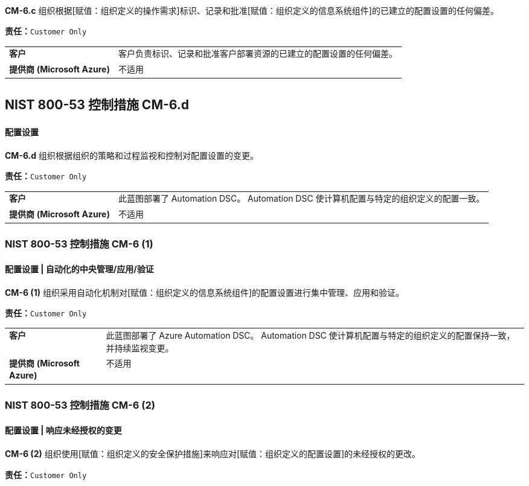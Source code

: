 **CM-6.c** 组织根据[赋值：组织定义的操作需求]标识、记录和批准[赋值：组织定义的信息系统组件]的已建立的配置设置的任何偏差。

**责任：**`Customer Only`

|||
|---|---|
| **客户** | 客户负责标识、记录和批准客户部署资源的已建立的配置设置的任何偏差。 |
| **提供商 (Microsoft Azure)** | 不适用 |


 ## <a name="nist-800-53-control-cm-6d"></a>NIST 800-53 控制措施 CM-6.d

#### <a name="configuration-settings"></a>配置设置

**CM-6.d** 组织根据组织的策略和过程监视和控制对配置设置的变更。

**责任：**`Customer Only`

|||
|---|---|
| **客户** | 此蓝图部署了 Automation DSC。 Automation DSC 使计算机配置与特定的组织定义的配置一致。 |
| **提供商 (Microsoft Azure)** | 不适用 |


 ### <a name="nist-800-53-control-cm-6-1"></a>NIST 800-53 控制措施 CM-6 (1)

#### <a name="configuration-settings--automated-central-management--application--verification"></a>配置设置 | 自动化的中央管理/应用/验证

**CM-6 (1)** 组织采用自动化机制对[赋值：组织定义的信息系统组件]的配置设置进行集中管理、应用和验证。

**责任：**`Customer Only`

|||
|---|---|
| **客户** | 此蓝图部署了 Azure Automation DSC。 Automation DSC 使计算机配置与特定的组织定义的配置保持一致，并持续监视变更。 |
| **提供商 (Microsoft Azure)** | 不适用 |


 ### <a name="nist-800-53-control-cm-6-2"></a>NIST 800-53 控制措施 CM-6 (2)

#### <a name="configuration-settings--respond-to-unauthorized-changes"></a>配置设置 | 响应未经授权的变更

**CM-6 (2)** 组织使用[赋值：组织定义的安全保护措施]来响应对[赋值：组织定义的配置设置]的未经授权的更改。

**责任：**`Customer Only`
